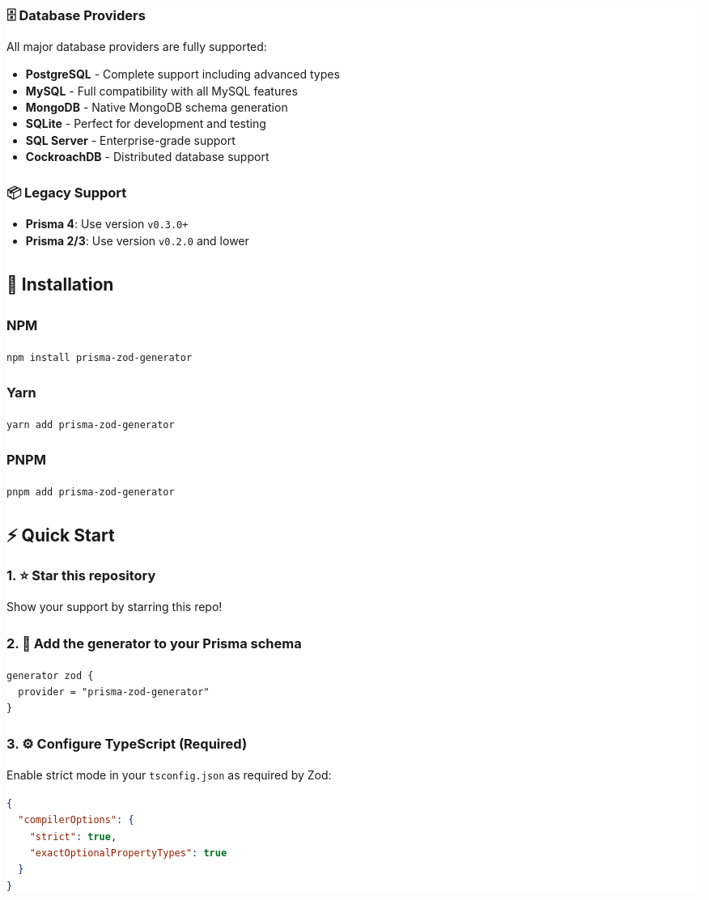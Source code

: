 ### 🗄️ Database Providers
All major database providers are fully supported:
- **PostgreSQL** - Complete support including advanced types
- **MySQL** - Full compatibility with all MySQL features  
- **MongoDB** - Native MongoDB schema generation
- **SQLite** - Perfect for development and testing
- **SQL Server** - Enterprise-grade support
- **CockroachDB** - Distributed database support

### 📦 Legacy Support
- **Prisma 4**: Use version `v0.3.0+`
- **Prisma 2/3**: Use version `v0.2.0` and lower

## 🔧 Installation

### NPM
```bash
npm install prisma-zod-generator
```

### Yarn
```bash
yarn add prisma-zod-generator
```

### PNPM
```bash
pnpm add prisma-zod-generator
```

## ⚡ Quick Start

### 1. ⭐ Star this repository
Show your support by starring this repo!

### 2. 📝 Add the generator to your Prisma schema
```prisma
generator zod {
  provider = "prisma-zod-generator"
}
```

### 3. ⚙️ Configure TypeScript (Required)
Enable strict mode in your `tsconfig.json` as required by Zod:

```json
{
  "compilerOptions": {
    "strict": true,
    "exactOptionalPropertyTypes": true
  }
}
```

